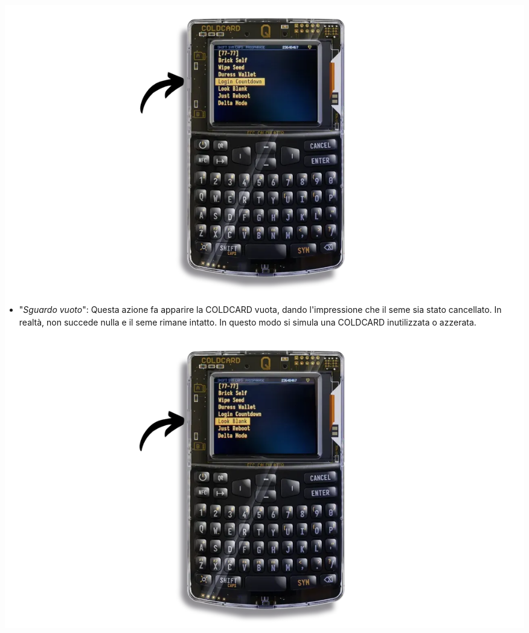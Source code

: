 ![CCQ](assets/fr/17.webp)


- "*Sguardo vuoto*": Questa azione fa apparire la COLDCARD vuota, dando l'impressione che il seme sia stato cancellato. In realtà, non succede nulla e il seme rimane intatto. In questo modo si simula una COLDCARD inutilizzata o azzerata.

![CCQ](assets/fr/18.webp)
